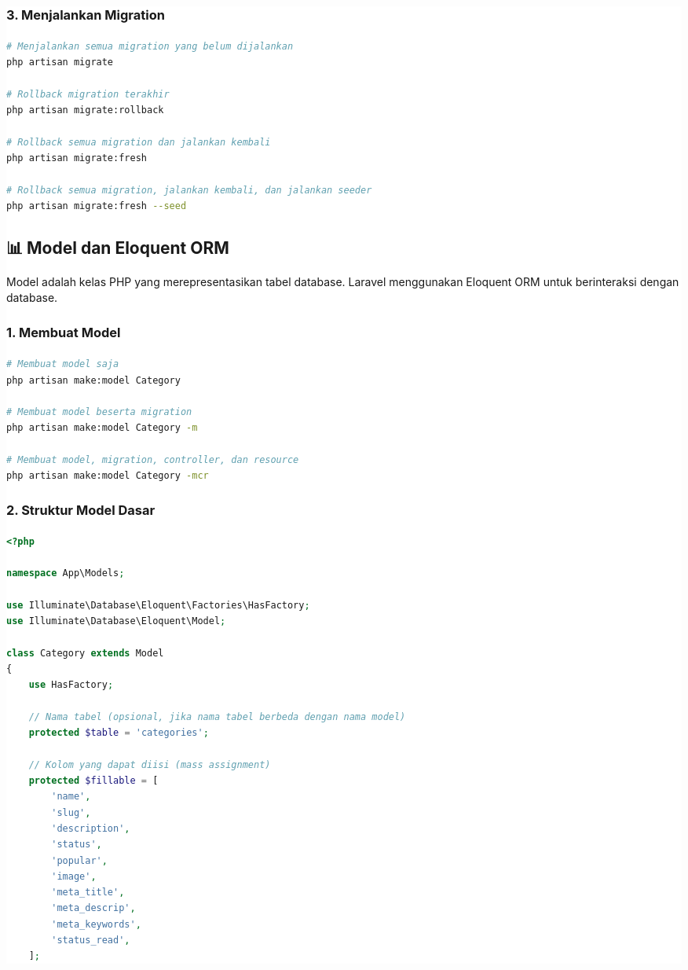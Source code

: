### 3. Menjalankan Migration

```bash
# Menjalankan semua migration yang belum dijalankan
php artisan migrate

# Rollback migration terakhir
php artisan migrate:rollback

# Rollback semua migration dan jalankan kembali
php artisan migrate:fresh

# Rollback semua migration, jalankan kembali, dan jalankan seeder
php artisan migrate:fresh --seed
```

## 📊 Model dan Eloquent ORM

Model adalah kelas PHP yang merepresentasikan tabel database. Laravel menggunakan Eloquent ORM untuk berinteraksi dengan database.

### 1. Membuat Model

```bash
# Membuat model saja
php artisan make:model Category

# Membuat model beserta migration
php artisan make:model Category -m

# Membuat model, migration, controller, dan resource
php artisan make:model Category -mcr
```

### 2. Struktur Model Dasar

```php
<?php

namespace App\Models;

use Illuminate\Database\Eloquent\Factories\HasFactory;
use Illuminate\Database\Eloquent\Model;

class Category extends Model
{
    use HasFactory;

    // Nama tabel (opsional, jika nama tabel berbeda dengan nama model)
    protected $table = 'categories';

    // Kolom yang dapat diisi (mass assignment)
    protected $fillable = [
        'name',
        'slug',
        'description',
        'status',
        'popular',
        'image',
        'meta_title',
        'meta_descrip',
        'meta_keywords',
        'status_read',
    ];
```
